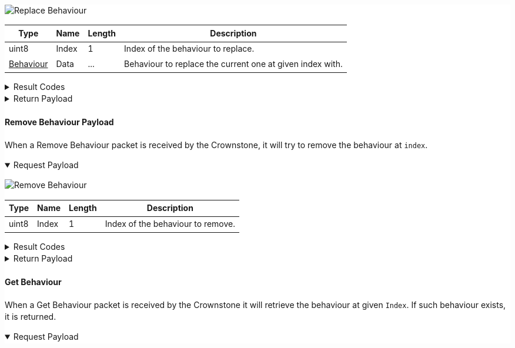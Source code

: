 ![Replace Behaviour](../docs/diagrams/behaviour-replace.png)

Type | Name | Length | Description
--- | --- | --- | ---
uint8 | Index | 1 | Index of the behaviour to replace.
[Behaviour](#behaviour_payload) | Data | ... | Behaviour to replace the current one at given index with.

</p>
</details>

<details><summary>
Result Codes
</summary></details>

<details><summary>
Return Payload
</summary></details>

<a name="remove_behaviour_packet"></a>
#### Remove Behaviour Payload

When a Remove Behaviour packet is received by the Crownstone, it will try to remove the behaviour at `index`.

<details open>
<summary>
Request Payload
</summary>
<p>

![Remove Behaviour](../docs/diagrams/behaviour-remove.png)

Type | Name | Length | Description
--- | --- | --- | ---
uint8 | Index | 1 | Index of the behaviour to remove.

</p>
</details>

<details><summary>
Result Codes
</summary></details>

<details><summary>
Return Payload
</summary></details>

<a name="get_behaviour_packet"></a>
#### Get Behaviour

When a Get Behaviour packet is received by the Crownstone it will retrieve the behaviour at given `Index`.
If such behaviour exists, it is returned.

<details open>
<summary>
Request Payload
</summary>
<p>

